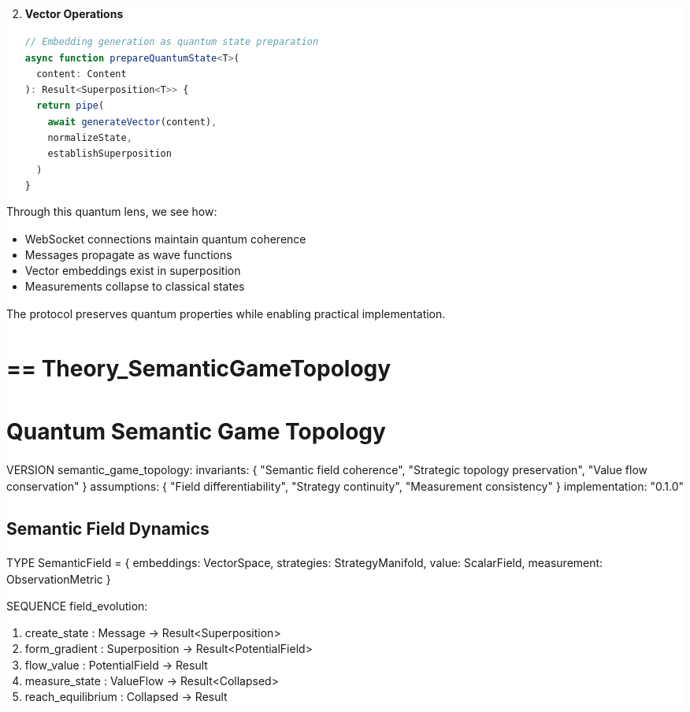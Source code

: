 2. **Vector Operations**
   ```typescript
   // Embedding generation as quantum state preparation
   async function prepareQuantumState<T>(
     content: Content
   ): Result<Superposition<T>> {
     return pipe(
       await generateVector(content),
       normalizeState,
       establishSuperposition
     )
   }
   ```

Through this quantum lens, we see how:
- WebSocket connections maintain quantum coherence
- Messages propagate as wave functions
- Vector embeddings exist in superposition
- Measurements collapse to classical states

The protocol preserves quantum properties while enabling practical implementation.


==
Theory_SemanticGameTopology
==


# Quantum Semantic Game Topology

VERSION semantic_game_topology:
  invariants: {
    "Semantic field coherence",
    "Strategic topology preservation",
    "Value flow conservation"
  }
  assumptions: {
    "Field differentiability",
    "Strategy continuity",
    "Measurement consistency"
  }
  implementation: "0.1.0"

## Semantic Field Dynamics

TYPE SemanticField<T> = {
  embeddings: VectorSpace<T>,
  strategies: StrategyManifold<T>,
  value: ScalarField<TokenAmount>,
  measurement: ObservationMetric<T>
}

SEQUENCE field_evolution<T>:
  1. create_state : Message → Result<Superposition<T>>
  2. form_gradient : Superposition<T> → Result<PotentialField<T>>
  3. flow_value : PotentialField<T> → Result<ValueFlow>
  4. measure_state : ValueFlow → Result<Collapsed<T>>
  5. reach_equilibrium : Collapsed<T> → Result<Pattern>
